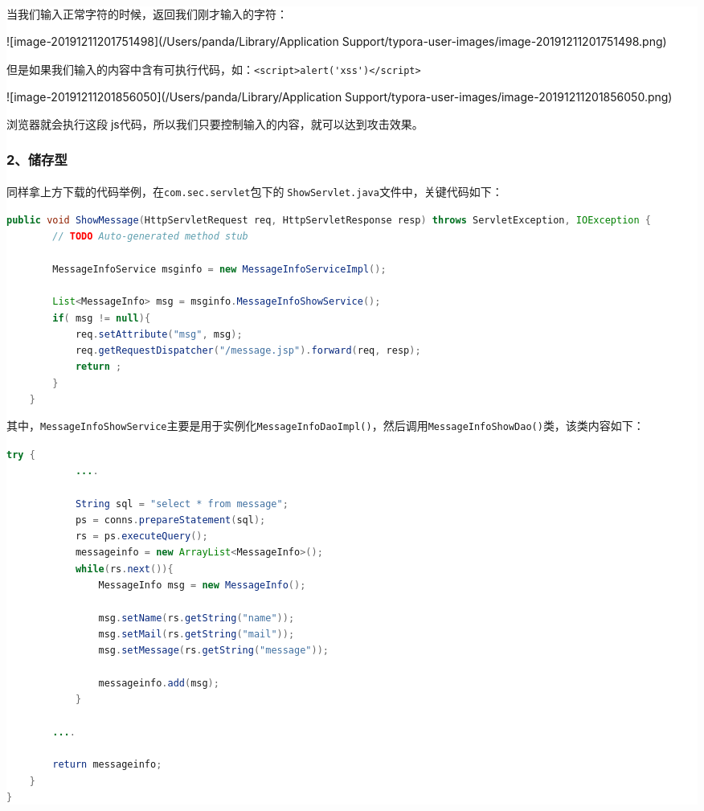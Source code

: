 当我们输入正常字符的时候，返回我们刚才输入的字符：

![image-20191211201751498](/Users/panda/Library/Application Support/typora-user-images/image-20191211201751498.png)

但是如果我们输入的内容中含有可执行代码，如：`<script>alert('xss')</script>`

![image-20191211201856050](/Users/panda/Library/Application Support/typora-user-images/image-20191211201856050.png)

浏览器就会执行这段 js代码，所以我们只要控制输入的内容，就可以达到攻击效果。

### 2、储存型

同样拿上方下载的代码举例，在`com.sec.servlet`包下的 `ShowServlet.java`文件中，关键代码如下：

```java
public void ShowMessage(HttpServletRequest req, HttpServletResponse resp) throws ServletException, IOException {
		// TODO Auto-generated method stub
		
		MessageInfoService msginfo = new MessageInfoServiceImpl();
		
		List<MessageInfo> msg = msginfo.MessageInfoShowService();
		if( msg != null){
			req.setAttribute("msg", msg);
			req.getRequestDispatcher("/message.jsp").forward(req, resp);
			return ;
		}
	}
```

其中，`MessageInfoShowService`主要是用于实例化`MessageInfoDaoImpl()`，然后调用`MessageInfoShowDao()`类，该类内容如下：

```java
try {
			....
        
			String sql = "select * from message";
			ps = conns.prepareStatement(sql);
			rs = ps.executeQuery();
			messageinfo = new ArrayList<MessageInfo>();
			while(rs.next()){
				MessageInfo msg = new MessageInfo();
				
				msg.setName(rs.getString("name"));
				msg.setMail(rs.getString("mail"));
				msg.setMessage(rs.getString("message"));
				
				messageinfo.add(msg);
			}
  
		....
      
		return messageinfo;
	}
}
```
